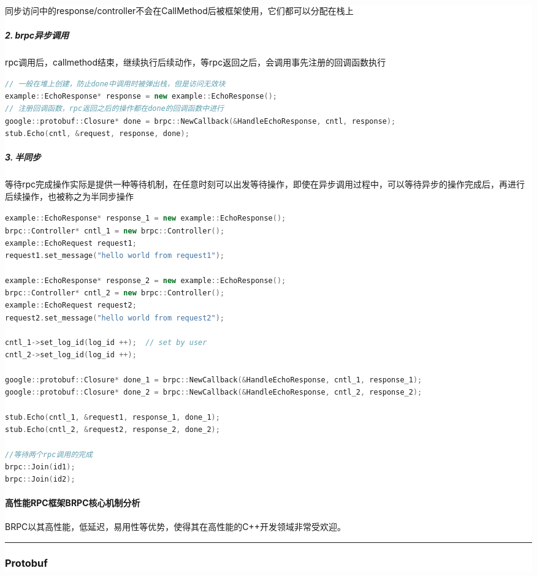 同步访问中的response/controller不会在CallMethod后被框架使用，它们都可以分配在栈上

##### 2. brpc异步调用

rpc调用后，callmethod结束，继续执行后续动作，等rpc返回之后，会调用事先注册的回调函数执行

```c++
// 一般在堆上创建，防止done中调用时被弹出栈，但是访问无效块
example::EchoResponse* response = new example::EchoResponse();
// 注册回调函数，rpc返回之后的操作都在done的回调函数中进行
google::protobuf::Closure* done = brpc::NewCallback(&HandleEchoResponse, cntl, response);
stub.Echo(cntl, &request, response, done);
```

##### 3. 半同步

等待rpc完成操作实际是提供一种等待机制，在任意时刻可以出发等待操作，即使在异步调用过程中，可以等待异步的操作完成后，再进行后续操作，也被称之为半同步操作

```c++
example::EchoResponse* response_1 = new example::EchoResponse();
brpc::Controller* cntl_1 = new brpc::Controller();
example::EchoRequest request1;
request1.set_message("hello world from request1");

example::EchoResponse* response_2 = new example::EchoResponse();
brpc::Controller* cntl_2 = new brpc::Controller();
example::EchoRequest request2;
request2.set_message("hello world from request2");

cntl_1->set_log_id(log_id ++);  // set by user
cntl_2->set_log_id(log_id ++);

google::protobuf::Closure* done_1 = brpc::NewCallback(&HandleEchoResponse, cntl_1, response_1);
google::protobuf::Closure* done_2 = brpc::NewCallback(&HandleEchoResponse, cntl_2, response_2);

stub.Echo(cntl_1, &request1, response_1, done_1);
stub.Echo(cntl_2, &request2, response_2, done_2);

//等待两个rpc调用的完成
brpc::Join(id1);
brpc::Join(id2);
```





#### 高性能RPC框架BRPC核心机制分析

BRPC以其高性能，低延迟，易用性等优势，使得其在高性能的C++开发领域非常受欢迎。





---



### Protobuf 
